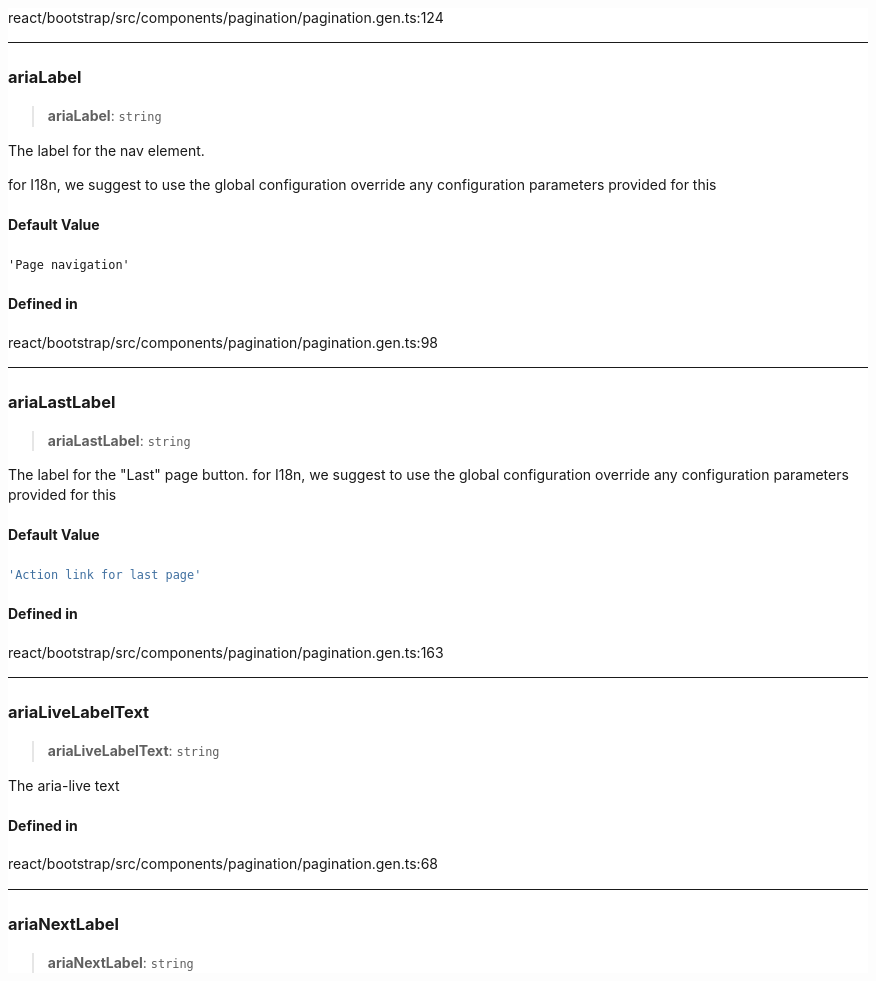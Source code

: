 react/bootstrap/src/components/pagination/pagination.gen.ts:124

***

### ariaLabel

> **ariaLabel**: `string`

The label for the nav element.

for I18n, we suggest to use the global configuration
override any configuration parameters provided for this

#### Default Value

`'Page navigation'`

#### Defined in

react/bootstrap/src/components/pagination/pagination.gen.ts:98

***

### ariaLastLabel

> **ariaLastLabel**: `string`

The label for the "Last" page button.
for I18n, we suggest to use the global configuration
override any configuration parameters provided for this

#### Default Value

```ts
'Action link for last page'
```

#### Defined in

react/bootstrap/src/components/pagination/pagination.gen.ts:163

***

### ariaLiveLabelText

> **ariaLiveLabelText**: `string`

The aria-live text

#### Defined in

react/bootstrap/src/components/pagination/pagination.gen.ts:68

***

### ariaNextLabel

> **ariaNextLabel**: `string`
